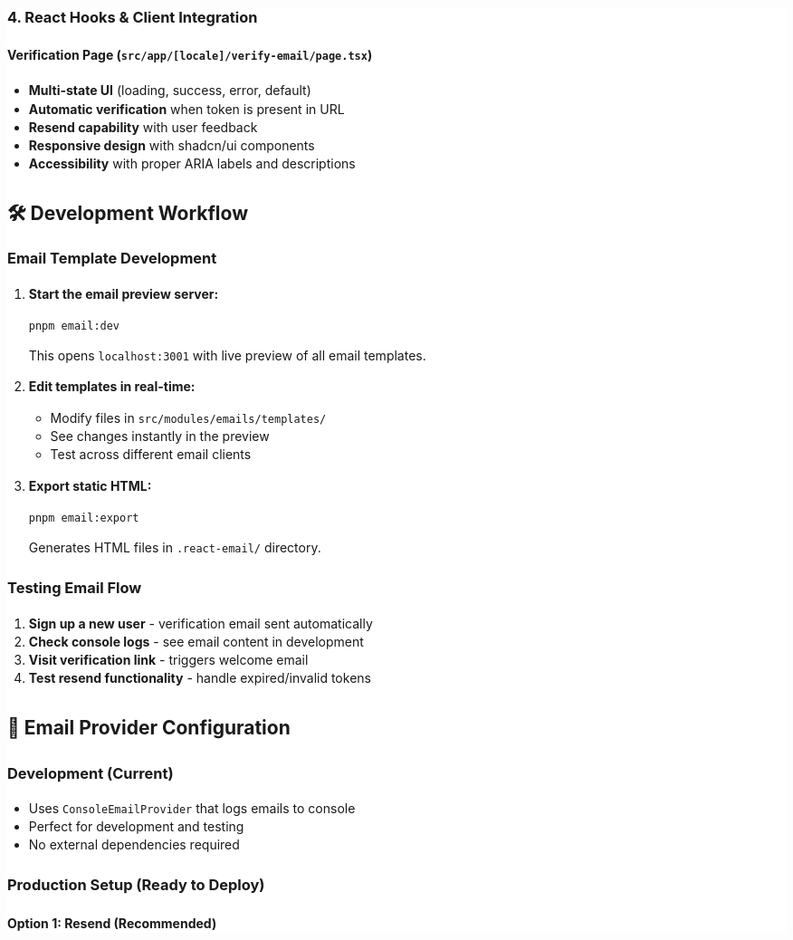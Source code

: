 ### 4. React Hooks & Client Integration

#### Verification Page (`src/app/[locale]/verify-email/page.tsx`)

- **Multi-state UI** (loading, success, error, default)
- **Automatic verification** when token is present in URL
- **Resend capability** with user feedback
- **Responsive design** with shadcn/ui components
- **Accessibility** with proper ARIA labels and descriptions

## 🛠️ Development Workflow

### Email Template Development

1. **Start the email preview server:**

   ```bash
   pnpm email:dev
   ```

   This opens `localhost:3001` with live preview of all email templates.

2. **Edit templates in real-time:**
   - Modify files in `src/modules/emails/templates/`
   - See changes instantly in the preview
   - Test across different email clients

3. **Export static HTML:**

   ```bash
   pnpm email:export
   ```

   Generates HTML files in `.react-email/` directory.

### Testing Email Flow

1. **Sign up a new user** - verification email sent automatically
2. **Check console logs** - see email content in development
3. **Visit verification link** - triggers welcome email
4. **Test resend functionality** - handle expired/invalid tokens

## 📧 Email Provider Configuration

### Development (Current)

- Uses `ConsoleEmailProvider` that logs emails to console
- Perfect for development and testing
- No external dependencies required

### Production Setup (Ready to Deploy)

#### Option 1: Resend (Recommended)
